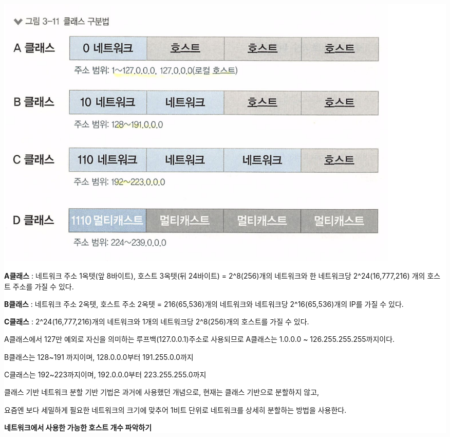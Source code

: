 <img src="./images//image-20230621034648100.png" width = 750 height=500>

**A클래스** : 네트워크 주소 1옥텟(앞 8바이트), 호스트 3옥텟(뒤 24바이트) = 2^8(256)개의 네트워크와 한 네트워크당 2^24(16,777,216) 개의 호스트 주소를 가질 수 있다. 

**B클래스** : 네트워크 주소 2옥텟, 호스트 주소 2옥텟 = 216(65,536)개의 네트워크와 네트워크당 2^16(65,536)개의 IP를 가질 수 있다.

**C클래스** : 2^24(16,777,216)개의 네트워크와 1개의 네트워크당 2^8(256)개의 호스트를 가질 수 있다.



A클래스에서 127만 예외로 자신을 의미하는 루프백(127.0.0.1)주소로 사용되므로 A클래스는 1.0.0.0 ~ 126.255.255.255까지이다.

B클래스는 128~191 까지이며, 128.0.0.0부터 191.255.0.0까지

C클래스는 192~223까지이며, 192.0.0.0부터 223.255.255.0까지



클래스 기반 네트워크 분할 기반 기법은 과거에 사용했던 개념으로, 현재는 클래스 기반으로 분할하지 않고,

요즘엔 보다 세밀하게 필요한 네트워크의 크기에 맞추어 1비트 단위로 네트워크를 상세히 분할하는 방법을 사용한다. 

**네트워크에서 사용한 가능한 호스트 개수 파악하기**
